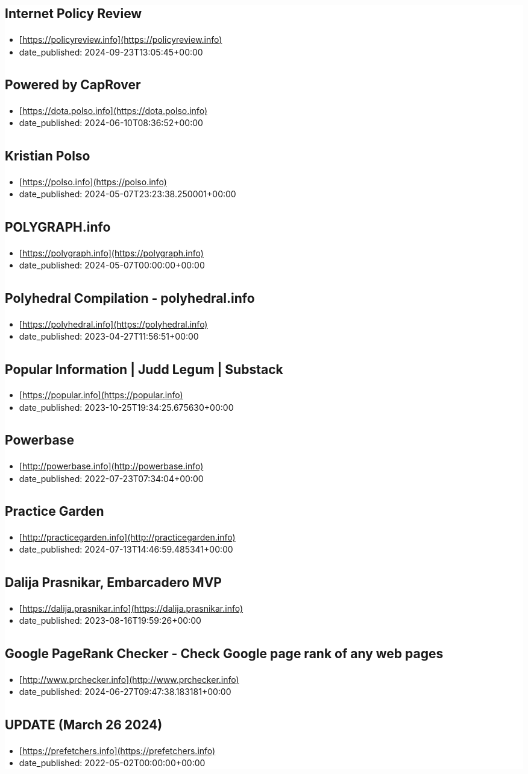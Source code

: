  ## Internet Policy Review
 - [https://policyreview.info](https://policyreview.info)
 - date_published: 2024-09-23T13:05:45+00:00

 ## Powered by CapRover
 - [https://dota.polso.info](https://dota.polso.info)
 - date_published: 2024-06-10T08:36:52+00:00

 ## Kristian Polso
 - [https://polso.info](https://polso.info)
 - date_published: 2024-05-07T23:23:38.250001+00:00

 ## POLYGRAPH.info
 - [https://polygraph.info](https://polygraph.info)
 - date_published: 2024-05-07T00:00:00+00:00

 ## Polyhedral Compilation - polyhedral.info
 - [https://polyhedral.info](https://polyhedral.info)
 - date_published: 2023-04-27T11:56:51+00:00

 ## Popular Information | Judd Legum | Substack
 - [https://popular.info](https://popular.info)
 - date_published: 2023-10-25T19:34:25.675630+00:00

 ## Powerbase
 - [http://powerbase.info](http://powerbase.info)
 - date_published: 2022-07-23T07:34:04+00:00

 ## Practice Garden
 - [http://practicegarden.info](http://practicegarden.info)
 - date_published: 2024-07-13T14:46:59.485341+00:00

 ## Dalija Prasnikar, Embarcadero MVP
 - [https://dalija.prasnikar.info](https://dalija.prasnikar.info)
 - date_published: 2023-08-16T19:59:26+00:00

 ## Google PageRank Checker - Check Google page rank of any web pages
 - [http://www.prchecker.info](http://www.prchecker.info)
 - date_published: 2024-06-27T09:47:38.183181+00:00

 ## UPDATE (March 26 2024)
 - [https://prefetchers.info](https://prefetchers.info)
 - date_published: 2022-05-02T00:00:00+00:00

